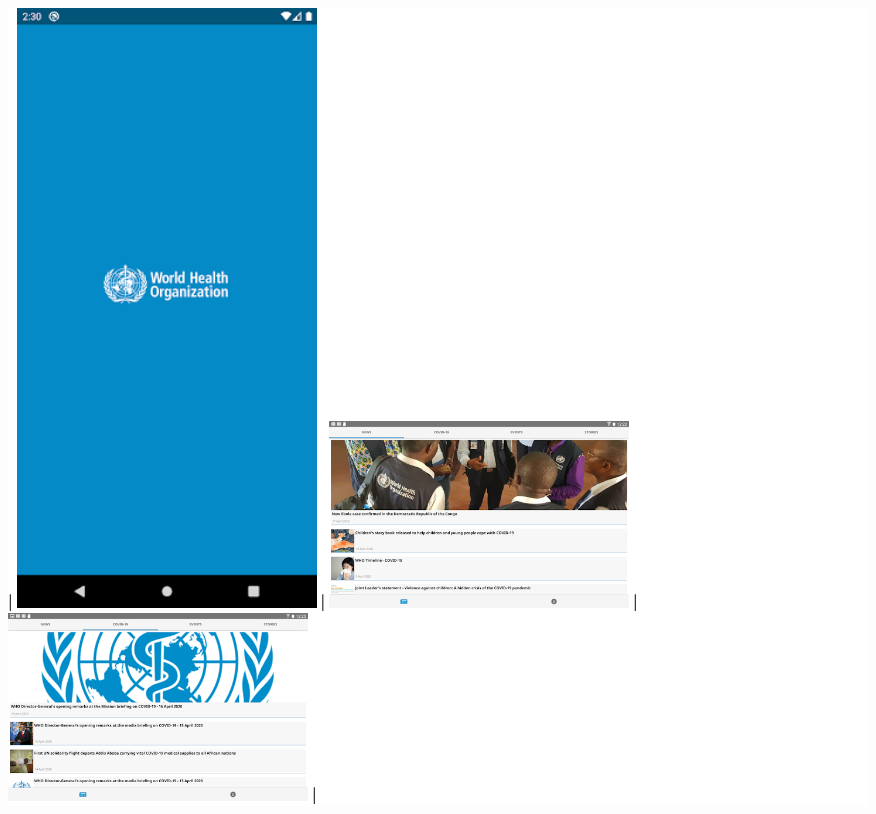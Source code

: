  | <img src="resources/org.who.infoapp___2.1.0/screenshot_7.png" alt="screenshot" width="300"/>  | <img src="resources/org.who.infoapp___2.1.0/screenshot_8.png" alt="screenshot" width="300"/>  | <img src="resources/org.who.infoapp___2.1.0/screenshot_9.png" alt="screenshot" width="300"/>  | 